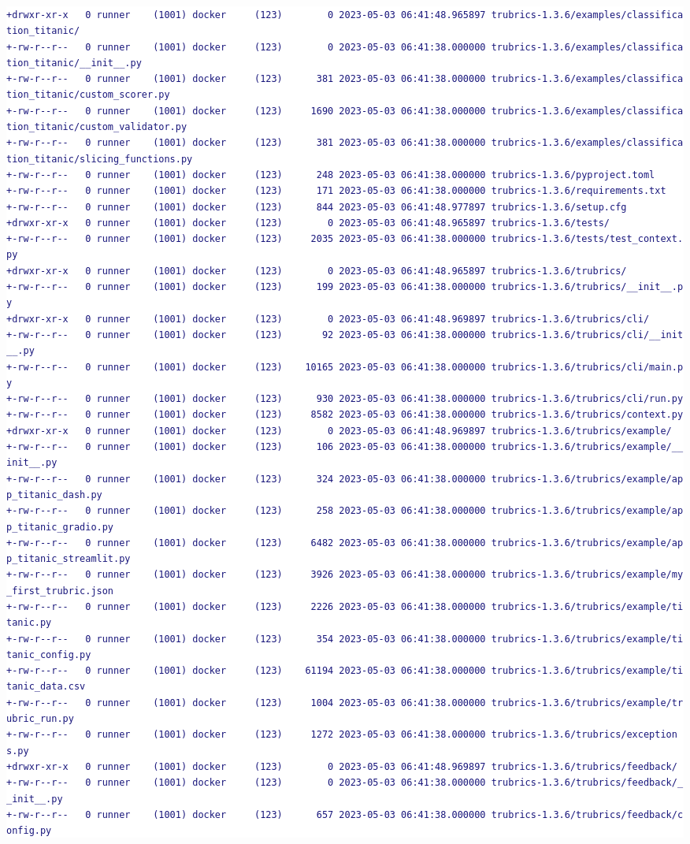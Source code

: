 ```diff
+drwxr-xr-x   0 runner    (1001) docker     (123)        0 2023-05-03 06:41:48.965897 trubrics-1.3.6/examples/classification_titanic/
+-rw-r--r--   0 runner    (1001) docker     (123)        0 2023-05-03 06:41:38.000000 trubrics-1.3.6/examples/classification_titanic/__init__.py
+-rw-r--r--   0 runner    (1001) docker     (123)      381 2023-05-03 06:41:38.000000 trubrics-1.3.6/examples/classification_titanic/custom_scorer.py
+-rw-r--r--   0 runner    (1001) docker     (123)     1690 2023-05-03 06:41:38.000000 trubrics-1.3.6/examples/classification_titanic/custom_validator.py
+-rw-r--r--   0 runner    (1001) docker     (123)      381 2023-05-03 06:41:38.000000 trubrics-1.3.6/examples/classification_titanic/slicing_functions.py
+-rw-r--r--   0 runner    (1001) docker     (123)      248 2023-05-03 06:41:38.000000 trubrics-1.3.6/pyproject.toml
+-rw-r--r--   0 runner    (1001) docker     (123)      171 2023-05-03 06:41:38.000000 trubrics-1.3.6/requirements.txt
+-rw-r--r--   0 runner    (1001) docker     (123)      844 2023-05-03 06:41:48.977897 trubrics-1.3.6/setup.cfg
+drwxr-xr-x   0 runner    (1001) docker     (123)        0 2023-05-03 06:41:48.965897 trubrics-1.3.6/tests/
+-rw-r--r--   0 runner    (1001) docker     (123)     2035 2023-05-03 06:41:38.000000 trubrics-1.3.6/tests/test_context.py
+drwxr-xr-x   0 runner    (1001) docker     (123)        0 2023-05-03 06:41:48.965897 trubrics-1.3.6/trubrics/
+-rw-r--r--   0 runner    (1001) docker     (123)      199 2023-05-03 06:41:38.000000 trubrics-1.3.6/trubrics/__init__.py
+drwxr-xr-x   0 runner    (1001) docker     (123)        0 2023-05-03 06:41:48.969897 trubrics-1.3.6/trubrics/cli/
+-rw-r--r--   0 runner    (1001) docker     (123)       92 2023-05-03 06:41:38.000000 trubrics-1.3.6/trubrics/cli/__init__.py
+-rw-r--r--   0 runner    (1001) docker     (123)    10165 2023-05-03 06:41:38.000000 trubrics-1.3.6/trubrics/cli/main.py
+-rw-r--r--   0 runner    (1001) docker     (123)      930 2023-05-03 06:41:38.000000 trubrics-1.3.6/trubrics/cli/run.py
+-rw-r--r--   0 runner    (1001) docker     (123)     8582 2023-05-03 06:41:38.000000 trubrics-1.3.6/trubrics/context.py
+drwxr-xr-x   0 runner    (1001) docker     (123)        0 2023-05-03 06:41:48.969897 trubrics-1.3.6/trubrics/example/
+-rw-r--r--   0 runner    (1001) docker     (123)      106 2023-05-03 06:41:38.000000 trubrics-1.3.6/trubrics/example/__init__.py
+-rw-r--r--   0 runner    (1001) docker     (123)      324 2023-05-03 06:41:38.000000 trubrics-1.3.6/trubrics/example/app_titanic_dash.py
+-rw-r--r--   0 runner    (1001) docker     (123)      258 2023-05-03 06:41:38.000000 trubrics-1.3.6/trubrics/example/app_titanic_gradio.py
+-rw-r--r--   0 runner    (1001) docker     (123)     6482 2023-05-03 06:41:38.000000 trubrics-1.3.6/trubrics/example/app_titanic_streamlit.py
+-rw-r--r--   0 runner    (1001) docker     (123)     3926 2023-05-03 06:41:38.000000 trubrics-1.3.6/trubrics/example/my_first_trubric.json
+-rw-r--r--   0 runner    (1001) docker     (123)     2226 2023-05-03 06:41:38.000000 trubrics-1.3.6/trubrics/example/titanic.py
+-rw-r--r--   0 runner    (1001) docker     (123)      354 2023-05-03 06:41:38.000000 trubrics-1.3.6/trubrics/example/titanic_config.py
+-rw-r--r--   0 runner    (1001) docker     (123)    61194 2023-05-03 06:41:38.000000 trubrics-1.3.6/trubrics/example/titanic_data.csv
+-rw-r--r--   0 runner    (1001) docker     (123)     1004 2023-05-03 06:41:38.000000 trubrics-1.3.6/trubrics/example/trubric_run.py
+-rw-r--r--   0 runner    (1001) docker     (123)     1272 2023-05-03 06:41:38.000000 trubrics-1.3.6/trubrics/exceptions.py
+drwxr-xr-x   0 runner    (1001) docker     (123)        0 2023-05-03 06:41:48.969897 trubrics-1.3.6/trubrics/feedback/
+-rw-r--r--   0 runner    (1001) docker     (123)        0 2023-05-03 06:41:38.000000 trubrics-1.3.6/trubrics/feedback/__init__.py
+-rw-r--r--   0 runner    (1001) docker     (123)      657 2023-05-03 06:41:38.000000 trubrics-1.3.6/trubrics/feedback/config.py
```